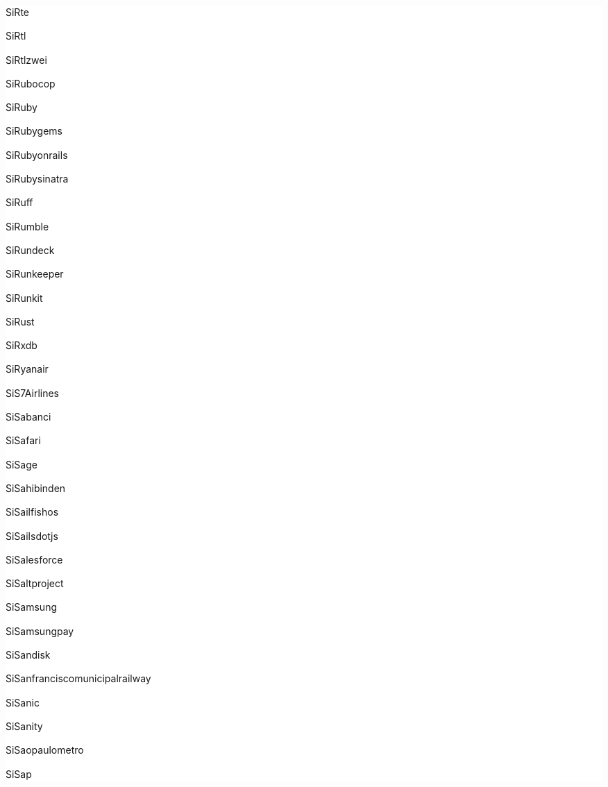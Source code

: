 SiRte

SiRtl

SiRtlzwei

SiRubocop

SiRuby

SiRubygems

SiRubyonrails

SiRubysinatra

SiRuff

SiRumble

SiRundeck

SiRunkeeper

SiRunkit

SiRust

SiRxdb

SiRyanair

SiS7Airlines

SiSabanci

SiSafari

SiSage

SiSahibinden

SiSailfishos

SiSailsdotjs

SiSalesforce

SiSaltproject

SiSamsung

SiSamsungpay

SiSandisk

SiSanfranciscomunicipalrailway

SiSanic

SiSanity

SiSaopaulometro

SiSap
